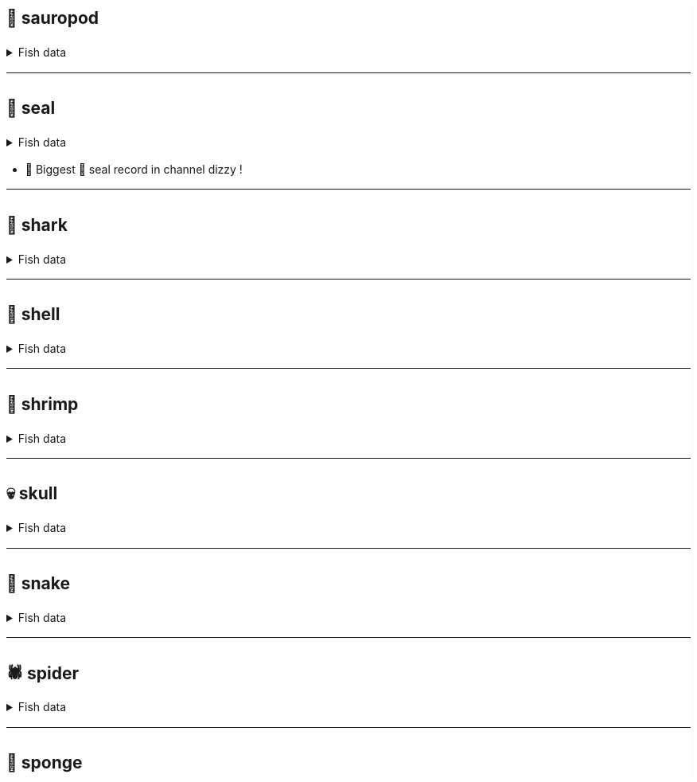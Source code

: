 ## 🦕 sauropod

<details><summary>Fish data</summary></details>

---------------

## 🦭 seal

<details><summary>Fish data</summary></details>


*  🥇 Biggest 🦭 seal record in channel dizzy !

---------------

## 🦈 shark

<details><summary>Fish data</summary></details>

---------------

## 🐚 shell

<details><summary>Fish data</summary></details>

---------------

## 🦐 shrimp

<details><summary>Fish data</summary></details>

---------------

## 💀 skull

<details><summary>Fish data</summary></details>

---------------

## 🐍 snake

<details><summary>Fish data</summary></details>

---------------

## 🕷️ spider

<details><summary>Fish data</summary></details>

---------------

## 🧽 sponge
